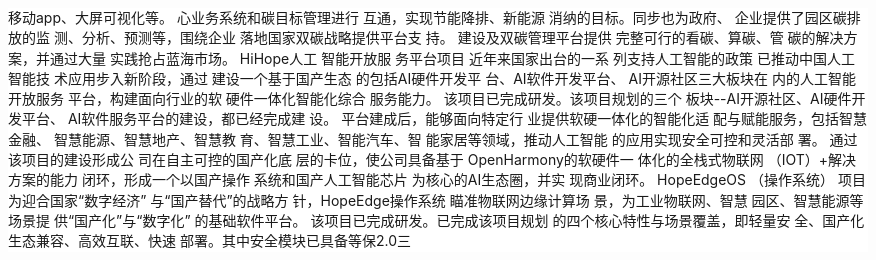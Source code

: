 移动app、大屏可视化等。
心业务系统和碳目标管理进行
互通，实现节能降排、新能源
消纳的目标。同步也为政府、
企业提供了园区碳排放的监
测、分析、预测等，围绕企业
落地国家双碳战略提供平台支
持。
建设及双碳管理平台提供
完整可行的看碳、算碳、管
碳的解决方案，并通过大量
实践抢占蓝海市场。
HiHope人工
智能开放服
务平台项目
近年来国家出台的一系
列支持人工智能的政策
已推动中国人工智能技
术应用步入新阶段，通过
建设一个基于国产生态
的包括AI硬件开发平
台、AI软件开发平台、
AI开源社区三大板块在
内的人工智能开放服务
平台，构建面向行业的软
硬件一体化智能化综合
服务能力。
该项目已完成研发。该项目规划的三个
板块--AI开源社区、AI硬件开发平台、
AI软件服务平台的建设，都已经完成建
设。
平台建成后，能够面向特定行
业提供软硬一体化的智能化适
配与赋能服务，包括智慧金融、
智慧能源、智慧地产、智慧教
育、智慧工业、智能汽车、智
能家居等领域，推动人工智能
的应用实现安全可控和灵活部
署。
通过该项目的建设形成公
司在自主可控的国产化底
层的卡位，使公司具备基于
OpenHarmony的软硬件一
体化的全栈式物联网
（IOT）+解决方案的能力
闭环，形成一个以国产操作
系统和国产人工智能芯片
为核心的AI生态圈，并实
现商业闭环。
HopeEdgeOS
（操作系统）
项目
为迎合国家“数字经济”
与“国产替代”的战略方
针，HopeEdge操作系统
瞄准物联网边缘计算场
景，为工业物联网、智慧
园区、智慧能源等场景提
供“国产化”与“数字化”
的基础软件平台。
该项目已完成研发。已完成该项目规划
的四个核心特性与场景覆盖，即轻量安
全、国产化生态兼容、高效互联、快速
部署。其中安全模块已具备等保2.0三